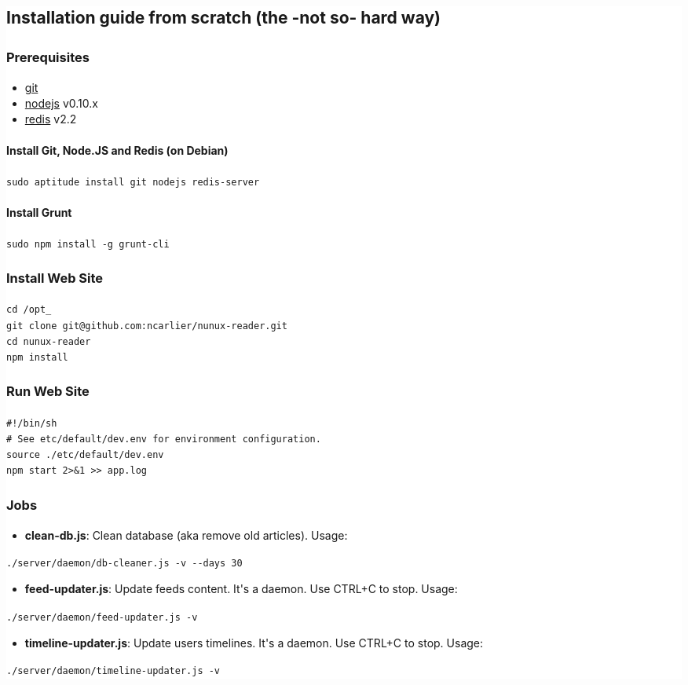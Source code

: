 ## Installation guide from scratch (the -not so- hard way)

### Prerequisites

* [git](http://git-scm.com/)
* [nodejs](http://nodejs.org/) v0.10.x
* [redis](http://redis.io/) v2.2

#### Install Git, Node.JS and Redis (on Debian)

```
sudo aptitude install git nodejs redis-server
```

#### Install Grunt

```
sudo npm install -g grunt-cli
```

### Install Web Site

```
cd /opt_
git clone git@github.com:ncarlier/nunux-reader.git
cd nunux-reader
npm install
```

### Run Web Site

```
#!/bin/sh
# See etc/default/dev.env for environment configuration.
source ./etc/default/dev.env
npm start 2>&1 >> app.log
```

### Jobs

* **clean-db.js**: Clean database (aka remove old articles). Usage:

```
./server/daemon/db-cleaner.js -v --days 30
```

* **feed-updater.js**: Update feeds content. It's a daemon. Use CTRL+C to stop. Usage:

```
./server/daemon/feed-updater.js -v
```

* **timeline-updater.js**: Update users timelines. It's a daemon. Use CTRL+C to stop. Usage:

```
./server/daemon/timeline-updater.js -v
```
